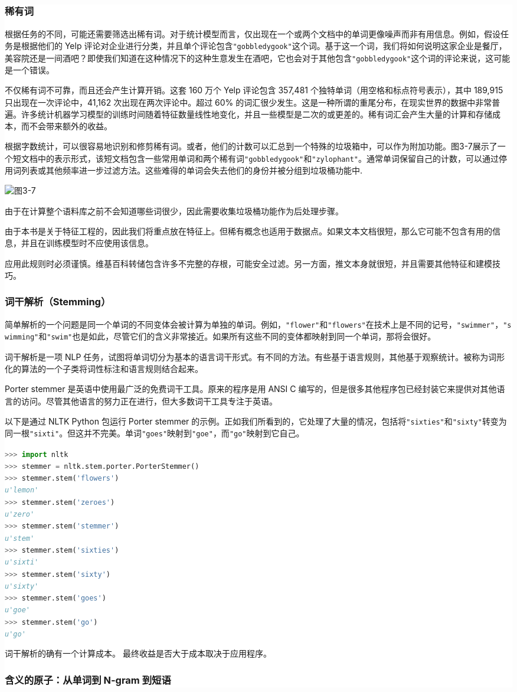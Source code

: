 ### 稀有词

根据任务的不同，可能还需要筛选出稀有词。对于统计模型而言，仅出现在一个或两个文档中的单词更像噪声而非有用信息。例如，假设任务是根据他们的 Yelp 评论对企业进行分类，并且单个评论包含`"gobbledygook"`这个词。基于这一个词，我们将如何说明这家企业是餐厅，美容院还是一间酒吧？即使我们知道在这种情况下的这种生意发生在酒吧，它也会对于其他包含`"gobbledygook"`这个词的评论来说，这可能是一个错误。

不仅稀有词不可靠，而且还会产生计算开销。这套 160 万个 Yelp 评论包含 357,481 个独特单词（用空格和标点符号表示），其中 189,915 只出现在一次评论中，41,162 次出现在两次评论中。超过 60% 的词汇很少发生。这是一种所谓的重尾分布，在现实世界的数据中非常普遍。许多统计机器学习模型的训练时间随着特征数量线性地变化，并且一些模型是二次的或更差的。稀有词汇会产生大量的计算和存储成本，而不会带来额外的收益。

根据字数统计，可以很容易地识别和修剪稀有词。或者，他们的计数可以汇总到一个特殊的垃圾箱中，可以作为附加功能。图3-7展示了一个短文档中的表示形式，该短文档包含一些常用单词和两个稀有词`"gobbledygook"`和`"zylophant"`。通常单词保留自己的计数，可以通过停用词列表或其他频率进一步过滤方法。这些难得的单词会失去他们的身份并被分组到垃圾桶功能中.

![图3-7](../images/chapter3/3-7.PNG)

由于在计算整个语料库之前不会知道哪些词很少，因此需要收集垃圾桶功能作为后处理步骤。

由于本书是关于特征工程的，因此我们将重点放在特征上。但稀有概念也适用于数据点。如果文本文档很短，那么它可能不包含有用的信息，并且在训练模型时不应使用该信息。

应用此规则时必须谨慎。维基百科转储包含许多不完整的存根，可能安全过滤。另一方面，推文本身就很短，并且需要其他特征和建模技巧。

### 词干解析（Stemming）

简单解析的一个问题是同一个单词的不同变体会被计算为单独的单词。例如，`"flower"`和`"flowers"`在技术上是不同的记号，`"swimmer"`，`"swimming"`和`"swim"`也是如此，尽管它们的含义非常接近。如果所有这些不同的变体都映射到同一个单词，那将会很好。

词干解析是一项 NLP 任务，试图将单词切分为基本的语言词干形式。有不同的方法。有些基于语言规则，其他基于观察统计。被称为词形化的算法的一个子类将词性标注和语言规则结合起来。

Porter stemmer 是英语中使用最广泛的免费词干工具。原来的程序是用 ANSI C 编写的，但是很多其他程序包已经封装它来提供对其他语言的访问。尽管其他语言的努力正在进行，但大多数词干工具专注于英语。

以下是通过 NLTK Python 包运行 Porter stemmer 的示例。正如我们所看到的，它处理了大量的情况，包括将`"sixties"`和`"sixty"`转变为同一根`"sixti"`。但这并不完美。单词`"goes"`映射到`"goe"`，而`"go"`映射到它自己。

```python
>>> import nltk 
>>> stemmer = nltk.stem.porter.PorterStemmer() 
>>> stemmer.stem('flowers') 
u'lemon' 
>>> stemmer.stem('zeroes') 
u'zero' 
>>> stemmer.stem('stemmer') 
u'stem' 
>>> stemmer.stem('sixties') 
u'sixti' 
>>> stemmer.stem('sixty') 
u'sixty' 
>>> stemmer.stem('goes') 
u'goe' 
>>> stemmer.stem('go') 
u'go' 
```

词干解析的确有一个计算成本。 最终收益是否大于成本取决于应用程序。

### 含义的原子：从单词到 N-gram 到短语

